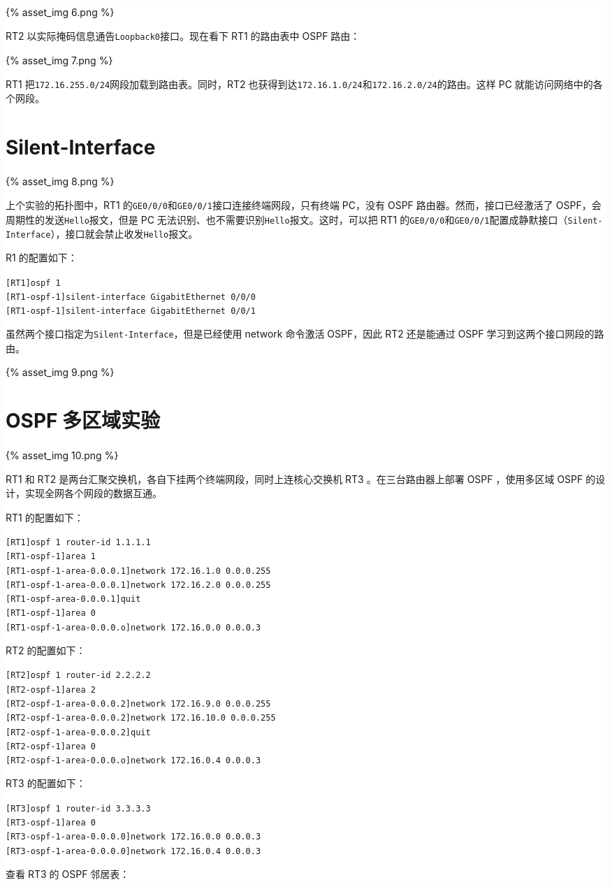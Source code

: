 {% asset_img 6.png %}

RT2 以实际掩码信息通告`Loopback0`接口。现在看下 RT1 的路由表中 OSPF 路由：

{% asset_img 7.png %}

RT1 把`172.16.255.0/24`网段加载到路由表。同时，RT2 也获得到达`172.16.1.0/24`和`172.16.2.0/24`的路由。这样 PC 就能访问网络中的各个网段。

# Silent-Interface
{% asset_img 8.png %}

上个实验的拓扑图中，RT1 的`GE0/0/0`和`GE0/0/1`接口连接终端网段，只有终端 PC，没有 OSPF 路由器。然而，接口已经激活了 OSPF，会周期性的发送`Hello`报文，但是 PC 无法识别、也不需要识别`Hello`报文。这时，可以把 RT1 的`GE0/0/0`和`GE0/0/1`配置成静默接口（`Silent-Interface`），接口就会禁止收发`Hello`报文。

R1 的配置如下：
```
[RT1]ospf 1
[RT1-ospf-1]silent-interface GigabitEthernet 0/0/0
[RT1-ospf-1]silent-interface GigabitEthernet 0/0/1
```
虽然两个接口指定为`Silent-Interface`，但是已经使用 network 命令激活 OSPF，因此 RT2 还是能通过 OSPF 学习到这两个接口网段的路由。

{% asset_img 9.png %}

# OSPF 多区域实验

{% asset_img 10.png %}

RT1 和 RT2 是两台汇聚交换机，各自下挂两个终端网段，同时上连核心交换机 RT3 。在三台路由器上部署 OSPF ，使用多区域 OSPF 的设计，实现全网各个网段的数据互通。

RT1 的配置如下：
```bash
[RT1]ospf 1 router-id 1.1.1.1
[RT1-ospf-1]area 1
[RT1-ospf-1-area-0.0.0.1]network 172.16.1.0 0.0.0.255
[RT1-ospf-1-area-0.0.0.1]network 172.16.2.0 0.0.0.255
[RT1-ospf-area-0.0.0.1]quit
[RT1-ospf-1]area 0
[RT1-ospf-1-area-0.0.0.o]network 172.16.0.0 0.0.0.3
```
RT2 的配置如下：
```
[RT2]ospf 1 router-id 2.2.2.2
[RT2-ospf-1]area 2
[RT2-ospf-1-area-0.0.0.2]network 172.16.9.0 0.0.0.255
[RT2-ospf-1-area-0.0.0.2]network 172.16.10.0 0.0.0.255
[RT2-ospf-1-area-0.0.0.2]quit
[RT2-ospf-1]area 0
[RT2-ospf-1-area-0.0.0.o]network 172.16.0.4 0.0.0.3
```
RT3 的配置如下：
```
[RT3]ospf 1 router-id 3.3.3.3
[RT3-ospf-1]area 0
[RT3-ospf-1-area-0.0.0.0]network 172.16.0.0 0.0.0.3
[RT3-ospf-1-area-0.0.0.0]network 172.16.0.4 0.0.0.3
```
查看 RT3 的 OSPF 邻居表：
